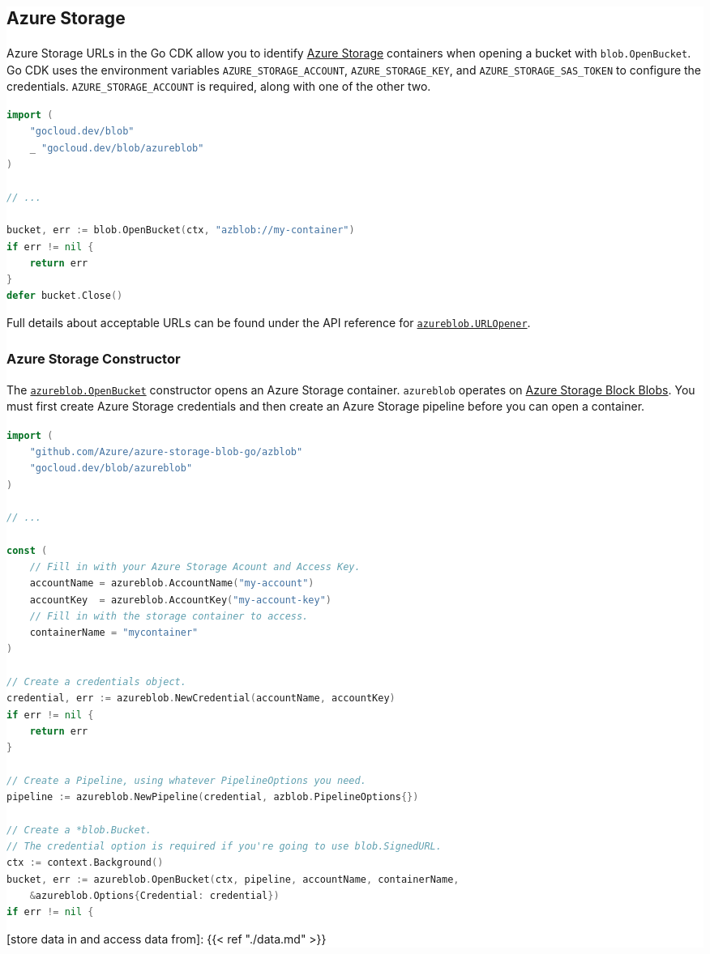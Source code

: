 [GCP creds]: https://cloud.google.com/docs/authentication/production
[`gcsblob.OpenBucket`]: https://godoc.org/gocloud.dev/blob/gcsblob#OpenBucket
[`gocloud.dev/gcp`]: https://godoc.org/gocloud.dev/gcp

## Azure Storage

Azure Storage URLs in the Go CDK allow you to identify [Azure Storage][] containers
when opening a bucket with `blob.OpenBucket`. Go CDK uses the environment
variables `AZURE_STORAGE_ACCOUNT`, `AZURE_STORAGE_KEY`, and
`AZURE_STORAGE_SAS_TOKEN` to configure the credentials. `AZURE_STORAGE_ACCOUNT`
is required, along with one of the other two.

```go
import (
    "gocloud.dev/blob"
    _ "gocloud.dev/blob/azureblob"
)

// ...

bucket, err := blob.OpenBucket(ctx, "azblob://my-container")
if err != nil {
    return err
}
defer bucket.Close()
```

Full details about acceptable URLs can be found under the API reference for
[`azureblob.URLOpener`][].

[Azure Storage]: https://azure.microsoft.com/en-us/services/storage/
[`azureblob.URLOpener`]: https://godoc.org/gocloud.dev/blob/azureblob#URLOpener

### Azure Storage Constructor

The [`azureblob.OpenBucket`][] constructor opens an Azure Storage container.
`azureblob` operates on [Azure Storage Block Blobs][]. You must first create
Azure Storage credentials and then create an Azure Storage pipeline before
you can open a container.

```go
import (
    "github.com/Azure/azure-storage-blob-go/azblob"
    "gocloud.dev/blob/azureblob"
)

// ...

const (
    // Fill in with your Azure Storage Acount and Access Key.
    accountName = azureblob.AccountName("my-account")
    accountKey  = azureblob.AccountKey("my-account-key")
    // Fill in with the storage container to access.
    containerName = "mycontainer"
)

// Create a credentials object.
credential, err := azureblob.NewCredential(accountName, accountKey)
if err != nil {
    return err
}

// Create a Pipeline, using whatever PipelineOptions you need.
pipeline := azureblob.NewPipeline(credential, azblob.PipelineOptions{})

// Create a *blob.Bucket.
// The credential option is required if you're going to use blob.SignedURL.
ctx := context.Background()
bucket, err := azureblob.OpenBucket(ctx, pipeline, accountName, containerName,
    &azureblob.Options{Credential: credential})
if err != nil {
```

[`*blob.Bucket` type]: https://godoc.org/gocloud.dev/blob#Bucket
["blank import"]: https://golang.org/doc/effective_go.html#blank_import
[documentation on URLs]: https://godoc.org/gocloud.dev#hdr-URLs
[`s3blob.URLOpener`]: https://godoc.org/gocloud.dev/blob/s3blob#URLOpener
[`s3blob.OpenBucket`]: https://godoc.org/gocloud.dev/blob/s3blob
[AWS session]: https://docs.aws.amazon.com/sdk-for-go/api/aws/session/
[S3]: https://aws.amazon.com/s3/
[`aws.ConfigFromURLParams`]: https://godoc.org/gocloud.dev/aws#ConfigFromURLParams
[`Endpoint` field]: https://godoc.org/github.com/aws/aws-sdk-go/aws#Config.Endpoint
[Ceph]: https://ceph.com/
[Minio]: https://www.minio.io/
[SeaweedFS]: https://github.com/chrislusf/seaweedfs
[S3-compatible storage servers]: https://en.wikipedia.org/wiki/Amazon_S3#S3_API_and_competing_services
[Google Cloud Storage]: https://cloud.google.com/storage/
[`gcsblob.URLOpener`]: https://godoc.org/gocloud.dev/blob/gcsblob#URLOpener
[Azure Storage Block Blobs]: https://docs.microsoft.com/en-us/rest/api/storageservices/understanding-block-blobs--append-blobs--and-page-blobs#about-block-blobs
[`azureblob.OpenBucket`]: https://godoc.org/gocloud.dev/blob/azureblob#OpenBucket
[`fileblob.OpenBucket`]: https://godoc.org/gocloud.dev/blob/fileblob#OpenBucket
[`memblob.OpenBucket`]: https://godoc.org/gocloud.dev/blob/memblob#OpenBucket
[store data in and access data from]: {{< ref "./data.md" >}}